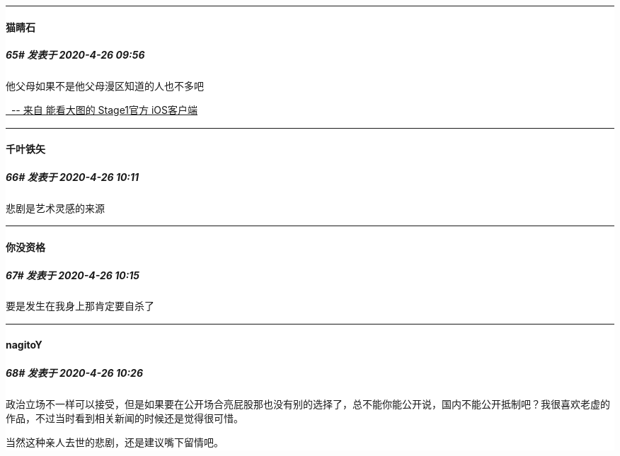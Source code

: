 





-----

####  猫睛石  
##### 65#       发表于 2020-4-26 09:56




他父母如果不是他父母漫区知道的人也不多吧

[  -- 来自 能看大图的 Stage1官方 iOS客户端](https://itunes.apple.com/fi/app/saraba1st/id1221237470?mt=8)







-----

####  千叶铁矢  
##### 66#       发表于 2020-4-26 10:11




悲剧是艺术灵感的来源







-----

####  你没资格  
##### 67#       发表于 2020-4-26 10:15




要是发生在我身上那肯定要自杀了







-----

####  nagitoY  
##### 68#       发表于 2020-4-26 10:26




政治立场不一样可以接受，但是如果要在公开场合亮屁股那也没有别的选择了，总不能你能公开说，国内不能公开抵制吧？我很喜欢老虚的作品，不过当时看到相关新闻的时候还是觉得很可惜。

当然这种亲人去世的悲剧，还是建议嘴下留情吧。



